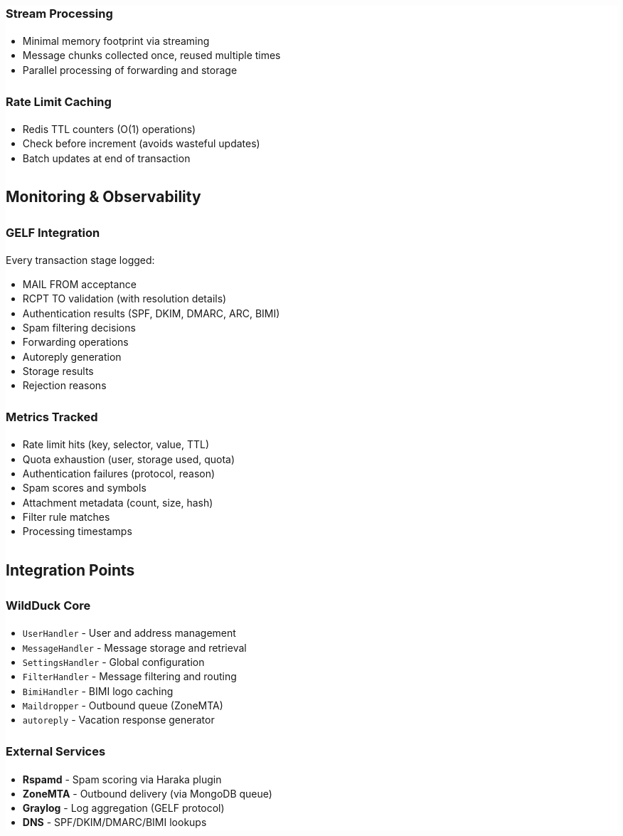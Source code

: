 ### Stream Processing

- Minimal memory footprint via streaming
- Message chunks collected once, reused multiple times
- Parallel processing of forwarding and storage

### Rate Limit Caching

- Redis TTL counters (O(1) operations)
- Check before increment (avoids wasteful updates)
- Batch updates at end of transaction

## Monitoring & Observability

### GELF Integration

Every transaction stage logged:
- MAIL FROM acceptance
- RCPT TO validation (with resolution details)
- Authentication results (SPF, DKIM, DMARC, ARC, BIMI)
- Spam filtering decisions
- Forwarding operations
- Autoreply generation
- Storage results
- Rejection reasons

### Metrics Tracked

- Rate limit hits (key, selector, value, TTL)
- Quota exhaustion (user, storage used, quota)
- Authentication failures (protocol, reason)
- Spam scores and symbols
- Attachment metadata (count, size, hash)
- Filter rule matches
- Processing timestamps

## Integration Points

### WildDuck Core

- `UserHandler` - User and address management
- `MessageHandler` - Message storage and retrieval
- `SettingsHandler` - Global configuration
- `FilterHandler` - Message filtering and routing
- `BimiHandler` - BIMI logo caching
- `Maildropper` - Outbound queue (ZoneMTA)
- `autoreply` - Vacation response generator

### External Services

- **Rspamd** - Spam scoring via Haraka plugin
- **ZoneMTA** - Outbound delivery (via MongoDB queue)
- **Graylog** - Log aggregation (GELF protocol)
- **DNS** - SPF/DKIM/DMARC/BIMI lookups
